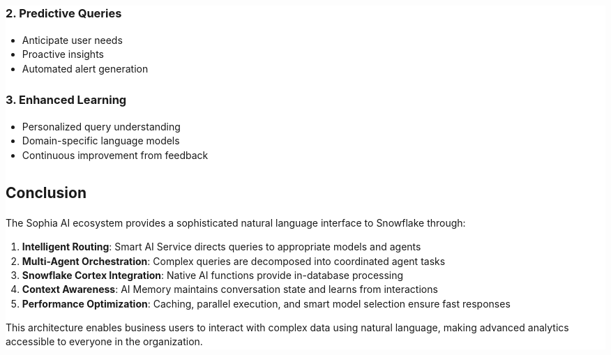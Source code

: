 ### 2. Predictive Queries
- Anticipate user needs
- Proactive insights
- Automated alert generation

### 3. Enhanced Learning
- Personalized query understanding
- Domain-specific language models
- Continuous improvement from feedback

## Conclusion

The Sophia AI ecosystem provides a sophisticated natural language interface to Snowflake through:

1. **Intelligent Routing**: Smart AI Service directs queries to appropriate models and agents
2. **Multi-Agent Orchestration**: Complex queries are decomposed into coordinated agent tasks
3. **Snowflake Cortex Integration**: Native AI functions provide in-database processing
4. **Context Awareness**: AI Memory maintains conversation state and learns from interactions
5. **Performance Optimization**: Caching, parallel execution, and smart model selection ensure fast responses

This architecture enables business users to interact with complex data using natural language, making advanced analytics accessible to everyone in the organization.
